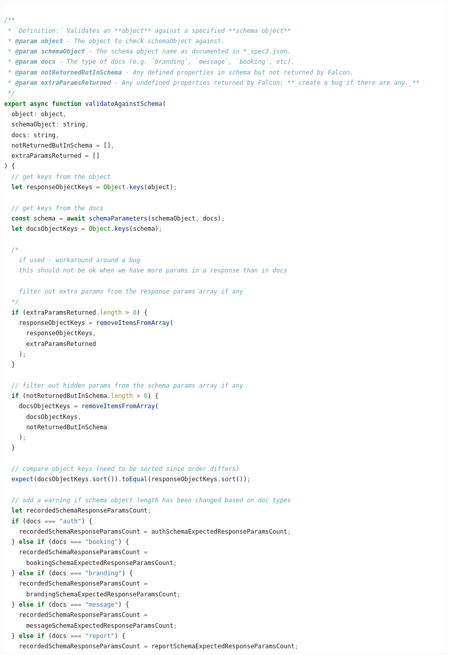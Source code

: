 ```javascript

/**
 * `Definition:` Validates an **object** against a specified **schema object**
 * @param object - The object to check schemaObject against.
 * @param schemaObject - The schema object name as documented in *_spec3.json.
 * @param docs - The type of docs (e.g. `branding`, `message`, `booking`, etc).
 * @param notReturnedButInSchema - Any defined properties in schema but not returned by Falcon.
 * @param extraParamsReturned - Any undefined properties returned by Falcon; **_create a bug if there are any._**
 */
export async function validateAgainstSchema(
  object: object,
  schemaObject: string,
  docs: string,
  notReturnedButInSchema = [],
  extraParamsReturned = []
) {
  // get keys from the object
  let responseObjectKeys = Object.keys(object);

  // get keys from the docs
  const schema = await schemaParameters(schemaObject, docs);
  let docsObjectKeys = Object.keys(schema);

  /*
    if used - workaround around a bug
    this should not be ok when we have more params in a response than in docs

    filter out extra params from the response params array if any
  */
  if (extraParamsReturned.length > 0) {
    responseObjectKeys = removeItemsFromArray(
      responseObjectKeys,
      extraParamsReturned
    );
  }

  // filter out hidden params from the schema params array if any
  if (notReturnedButInSchema.length > 0) {
    docsObjectKeys = removeItemsFromArray(
      docsObjectKeys,
      notReturnedButInSchema
    );
  }

  // compare object keys (need to be sorted since order differs)
  expect(docsObjectKeys.sort()).toEqual(responseObjectKeys.sort());

  // add a warning if schema object length has been changed based on doc types
  let recordedSchemaResponseParamsCount;
  if (docs === "auth") {
    recordedSchemaResponseParamsCount = authSchemaExpectedResponseParamsCount;
  } else if (docs === "booking") {
    recordedSchemaResponseParamsCount =
      bookingSchemaExpectedResponseParamsCount;
  } else if (docs === "branding") {
    recordedSchemaResponseParamsCount =
      brandingSchemaExpectedResponseParamsCount;
  } else if (docs === "message") {
    recordedSchemaResponseParamsCount =
      messageSchemaExpectedResponseParamsCount;
  } else if (docs === "report") {
    recordedSchemaResponseParamsCount = reportSchemaExpectedResponseParamsCount;
```
